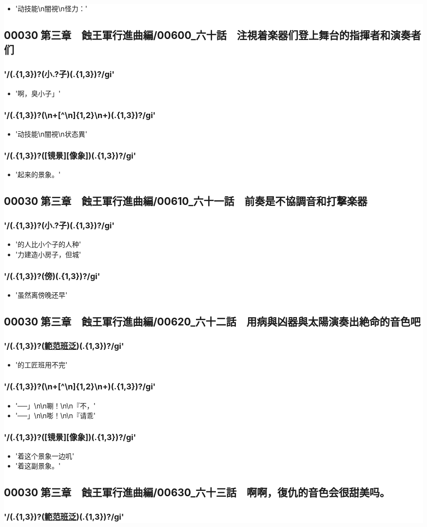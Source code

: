 - '动技能\n闇視\n怪力：'


## 00030 第三章　蝕王軍行進曲編/00600_六十話　注視着楽器们登上舞台的指揮者和演奏者们

### '/(.{1,3})?(小.?子)(.{1,3})?/gi'

- '啊，臭小子」'

### '/(.{1,3})?(\n+[^\n]{1,2}\n+)(.{1,3})?/gi'

- '动技能\n闇視\n状态異'

### '/(.{1,3})?([镜景][像象])(.{1,3})?/gi'

- '起来的景象。'


## 00030 第三章　蝕王軍行進曲編/00610_六十一話　前奏是不協調音和打撃楽器

### '/(.{1,3})?(小.?子)(.{1,3})?/gi'

- '的人比小个子的人种'
- '力建造小房子，但城'

### '/(.{1,3})?(傍)(.{1,3})?/gi'

- '虽然离傍晚还早'


## 00030 第三章　蝕王軍行進曲編/00620_六十二話　用病與凶器與太陽演奏出絶命的音色吧

### '/(.{1,3})?([範范班泛](?![達达達][爾尔鲁魯]|大人|[围圍疇于起畴]))(.{1,3})?/gi'

- '的工匠班用不完'

### '/(.{1,3})?(\n+[^\n]{1,2}\n+)(.{1,3})?/gi'

- '──」\n\n唰！\n\n『不，'
- '──」\n\n嘭！\n\n『请乖'

### '/(.{1,3})?([镜景][像象])(.{1,3})?/gi'

- '着这个景象一边叽'
- '着这副景象。'


## 00030 第三章　蝕王軍行進曲編/00630_六十三話　啊啊，復仇的音色会很甜美吗。

### '/(.{1,3})?([範范班泛](?![達达達][爾尔鲁魯]|大人|[围圍疇于起畴]))(.{1,3})?/gi'
